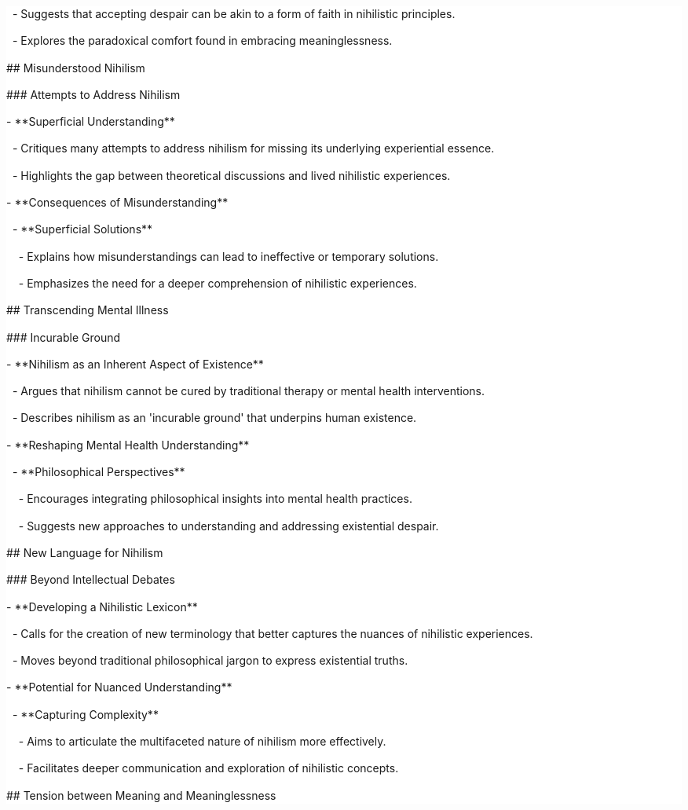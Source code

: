   - Suggests that accepting despair can be akin to a form of faith in nihilistic principles.

  - Explores the paradoxical comfort found in embracing meaninglessness.

  

\## Misunderstood Nihilism

\### Attempts to Address Nihilism

\- \*\*Superficial Understanding\*\*

  - Critiques many attempts to address nihilism for missing its underlying experiential essence.

  - Highlights the gap between theoretical discussions and lived nihilistic experiences.

\- \*\*Consequences of Misunderstanding\*\*

  - \*\*Superficial Solutions\*\*

    - Explains how misunderstandings can lead to ineffective or temporary solutions.

    - Emphasizes the need for a deeper comprehension of nihilistic experiences.

  

\## Transcending Mental Illness

\### Incurable Ground

\- \*\*Nihilism as an Inherent Aspect of Existence\*\*

  - Argues that nihilism cannot be cured by traditional therapy or mental health interventions.

  - Describes nihilism as an 'incurable ground' that underpins human existence.

\- \*\*Reshaping Mental Health Understanding\*\*

  - \*\*Philosophical Perspectives\*\*

    - Encourages integrating philosophical insights into mental health practices.

    - Suggests new approaches to understanding and addressing existential despair.

  

\## New Language for Nihilism

\### Beyond Intellectual Debates

\- \*\*Developing a Nihilistic Lexicon\*\*

  - Calls for the creation of new terminology that better captures the nuances of nihilistic experiences.

  - Moves beyond traditional philosophical jargon to express existential truths.

\- \*\*Potential for Nuanced Understanding\*\*

  - \*\*Capturing Complexity\*\*

    - Aims to articulate the multifaceted nature of nihilism more effectively.

    - Facilitates deeper communication and exploration of nihilistic concepts.

  

\## Tension between Meaning and Meaninglessness
